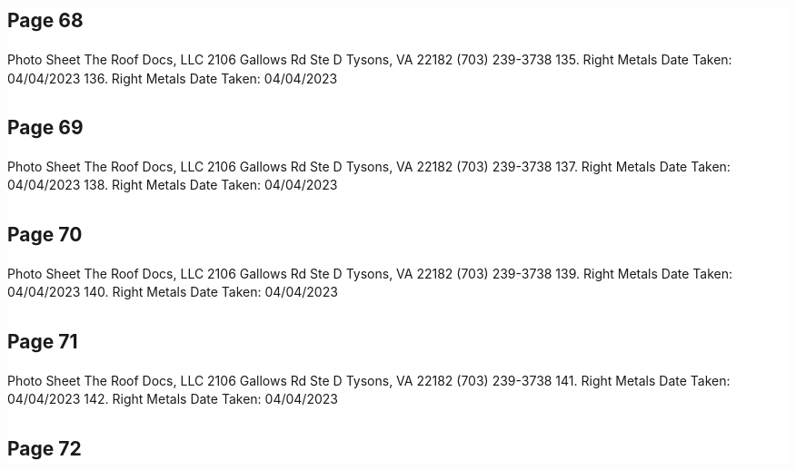## Page 68

Photo Sheet
The Roof Docs, LLC
2106 Gallows Rd Ste D
Tysons, VA 22182
(703) 239-3738
135. Right Metals
Date Taken: 04/04/2023
136. Right Metals
Date Taken: 04/04/2023

## Page 69

Photo Sheet
The Roof Docs, LLC
2106 Gallows Rd Ste D
Tysons, VA 22182
(703) 239-3738
137. Right Metals
Date Taken: 04/04/2023
138. Right Metals
Date Taken: 04/04/2023

## Page 70

Photo Sheet
The Roof Docs, LLC
2106 Gallows Rd Ste D
Tysons, VA 22182
(703) 239-3738
139. Right Metals
Date Taken: 04/04/2023
140. Right Metals
Date Taken: 04/04/2023

## Page 71

Photo Sheet
The Roof Docs, LLC
2106 Gallows Rd Ste D
Tysons, VA 22182
(703) 239-3738
141. Right Metals
Date Taken: 04/04/2023
142. Right Metals
Date Taken: 04/04/2023

## Page 72

